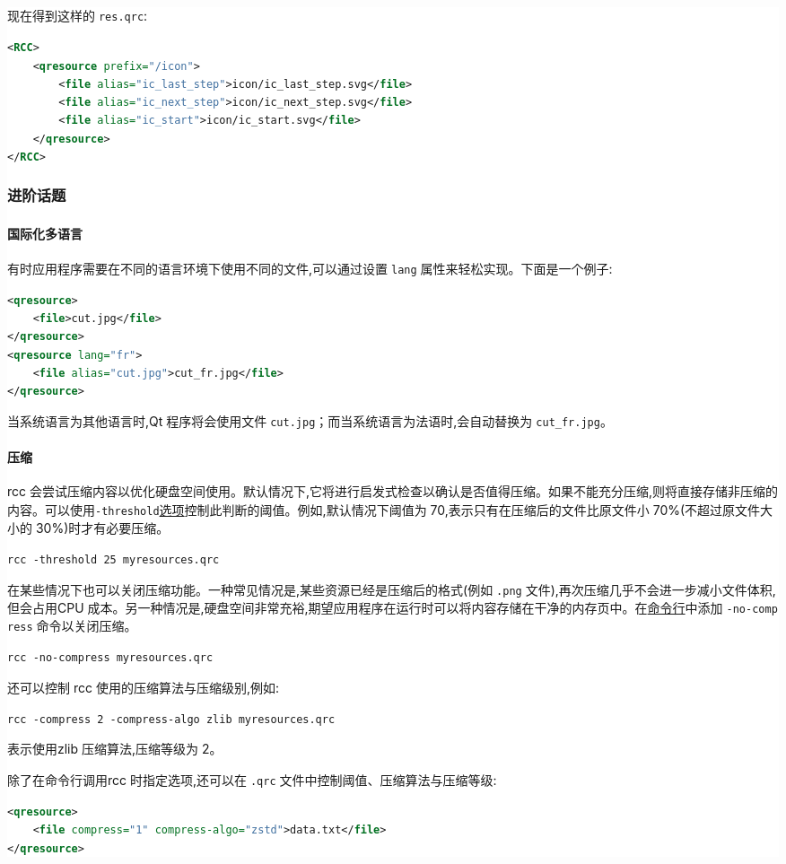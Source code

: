 现在得到这样的 `res.qrc`:

```xml
<RCC>
    <qresource prefix="/icon">
        <file alias="ic_last_step">icon/ic_last_step.svg</file>
        <file alias="ic_next_step">icon/ic_next_step.svg</file>
        <file alias="ic_start">icon/ic_start.svg</file>
    </qresource>
</RCC>
```

### 进阶话题

#### 国际化多语言

有时应用程序需要在不同的语言环境下使用不同的文件,可以通过设置 `lang` 属性来轻松实现。下面是一个例子:

```xml
<qresource>
    <file>cut.jpg</file>
</qresource>
<qresource lang="fr">
    <file alias="cut.jpg">cut_fr.jpg</file>
</qresource>
```

当系统语言为其他语言时,Qt 程序将会使用文件 `cut.jpg`；而当系统语言为法语时,会自动替换为 `cut_fr.jpg`。

#### 压缩

rcc 会尝试压缩内容以优化硬盘空间使用。默认情况下,它将进行启发式检查以确认是否值得压缩。如果不能充分压缩,则将直接存储非压缩的内容。可以使用`-threshold`[选项](#rcc-命令行选项)控制此判断的阈值。例如,默认情况下阈值为 70,表示只有在压缩后的文件比原文件小 70%(不超过原文件大小的 30%)时才有必要压缩。

```shell
rcc -threshold 25 myresources.qrc
```

在某些情况下也可以关闭压缩功能。一种常见情况是,某些资源已经是压缩后的格式(例如 `.png` 文件),再次压缩几乎不会进一步减小文件体积,但会占用CPU 成本。另一种情况是,硬盘空间非常充裕,期望应用程序在运行时可以将内容存储在干净的内存页中。在[命令行](#rcc-命令行选项)中添加 `-no-compress` 命令以关闭压缩。

```shell
rcc -no-compress myresources.qrc
```

还可以控制 rcc 使用的压缩算法与压缩级别,例如:

```shell
rcc -compress 2 -compress-algo zlib myresources.qrc
```

表示使用zlib 压缩算法,压缩等级为 2。

除了在命令行调用rcc 时指定选项,还可以在 `.qrc` 文件中控制阈值、压缩算法与压缩等级:

```xml
<qresource>
    <file compress="1" compress-algo="zstd">data.txt</file>
</qresource>
```
